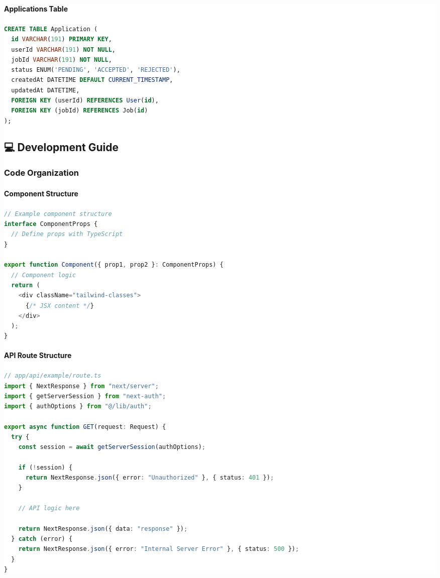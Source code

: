 #### Applications Table
```sql
CREATE TABLE Application (
  id VARCHAR(191) PRIMARY KEY,
  userId VARCHAR(191) NOT NULL,
  jobId VARCHAR(191) NOT NULL,
  status ENUM('PENDING', 'ACCEPTED', 'REJECTED'),
  createdAt DATETIME DEFAULT CURRENT_TIMESTAMP,
  updatedAt DATETIME,
  FOREIGN KEY (userId) REFERENCES User(id),
  FOREIGN KEY (jobId) REFERENCES Job(id)
);
```

## 💻 Development Guide

### Code Organization

#### Component Structure
```typescript
// Example component structure
interface ComponentProps {
  // Define props with TypeScript
}

export function Component({ prop1, prop2 }: ComponentProps) {
  // Component logic
  return (
    <div className="tailwind-classes">
      {/* JSX content */}
    </div>
  );
}
```

#### API Route Structure
```typescript
// app/api/example/route.ts
import { NextResponse } from "next/server";
import { getServerSession } from "next-auth";
import { authOptions } from "@/lib/auth";

export async function GET(request: Request) {
  try {
    const session = await getServerSession(authOptions);
    
    if (!session) {
      return NextResponse.json({ error: "Unauthorized" }, { status: 401 });
    }
    
    // API logic here
    
    return NextResponse.json({ data: "response" });
  } catch (error) {
    return NextResponse.json({ error: "Internal Server Error" }, { status: 500 });
  }
}
```
